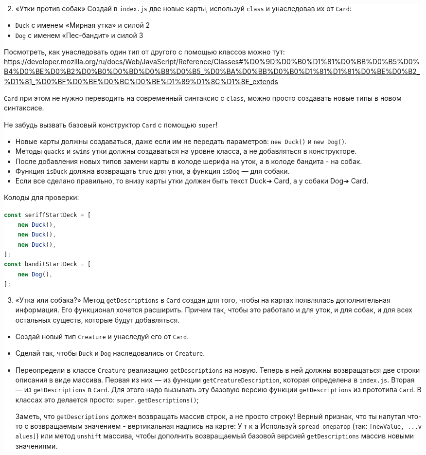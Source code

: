
2. «Утки против собак»
Создай в `index.js` две новые карты, используй `class` и унаследовав их от `Card`:
- `Duck` с именем «Мирная утка» и силой 2
- `Dog` с именем «Пес-бандит» и силой 3

Посмотреть, как унаследовать один тип от другого с помощью классов можно тут:
https://developer.mozilla.org/ru/docs/Web/JavaScript/Reference/Classes#%D0%9D%D0%B0%D1%81%D0%BB%D0%B5%D0%B4%D0%BE%D0%B2%D0%B0%D0%BD%D0%B8%D0%B5_%D0%BA%D0%BB%D0%B0%D1%81%D1%81%D0%BE%D0%B2_%D1%81_%D0%BF%D0%BE%D0%BC%D0%BE%D1%89%D1%8C%D1%8E_extends

`Card` при этом не нужно переводить на современный синтаксис с `class`,
можно просто создавать новые типы в новом синтаксисе.

Не забудь вызвать базовый конструктор `Card` с помощью `super`!

- Новые карты должны создаваться, даже если им не передать параметров: `new Duck()` и `new Dog()`.
- Методы `quacks` и `swims` утки должны создаваться на уровне класса, а не добавляться в конструкторе.
- После добавления новых типов замени карты в колоде шерифа на уток, а в колоде бандита - на собак.
- Функция `isDuck` должна возвращать `true` для утки, а функция `isDog` — для собаки.
- Если все сделано правильно, то внизу карты утки должен быть текст Duck➔ Card, а у собаки Dog➔ Card.

Колоды для проверки:
```js
const seriffStartDeck = [
    new Duck(),
    new Duck(),
    new Duck(),
];
const banditStartDeck = [
    new Dog(),
];
```


3. «Утка или собака?»
Метод `getDescriptions` в `Card` создан для того, чтобы на картах появлялась дополнительная информация.
Его функционал хочется расширить. Причем так, чтобы это работало и для уток, и для собак,
и для всех остальных существ, которые будут добавляться.

- Создай новый тип `Creature` и унаследуй его от `Card`.
- Сделай так, чтобы `Duck` и `Dog` наследовались от `Creature`.
- Переопредели в классе `Creature` реализацию `getDescriptions` на новую.
  Теперь в ней должны возвращаться две строки описания в виде массива.
  Первая из них — из функции `getCreatureDescription`, которая определена в `index.js`.
  Вторая — из `getDescriptions` в `Card`.
  Для этого надо вызывать эту базовую версию функции `getDescriptions` из прототипа `Card`.
  В классах это делается просто: `super.getDescriptions()`;

  Заметь, что `getDescriptions` должен возвращать массив строк, а не просто строку!
  Верный признак, что ты напутал что-то с возвращаемым значением - вертикальная надпись на карте:
    У
    т
    к
    а
  Используй `spread-оператор` (так: `[newValue, ...values]`) или метод `unshift` массива,
  чтобы дополнить возвращаемый базовой версией `getDescriptions` массив новыми значениями.
